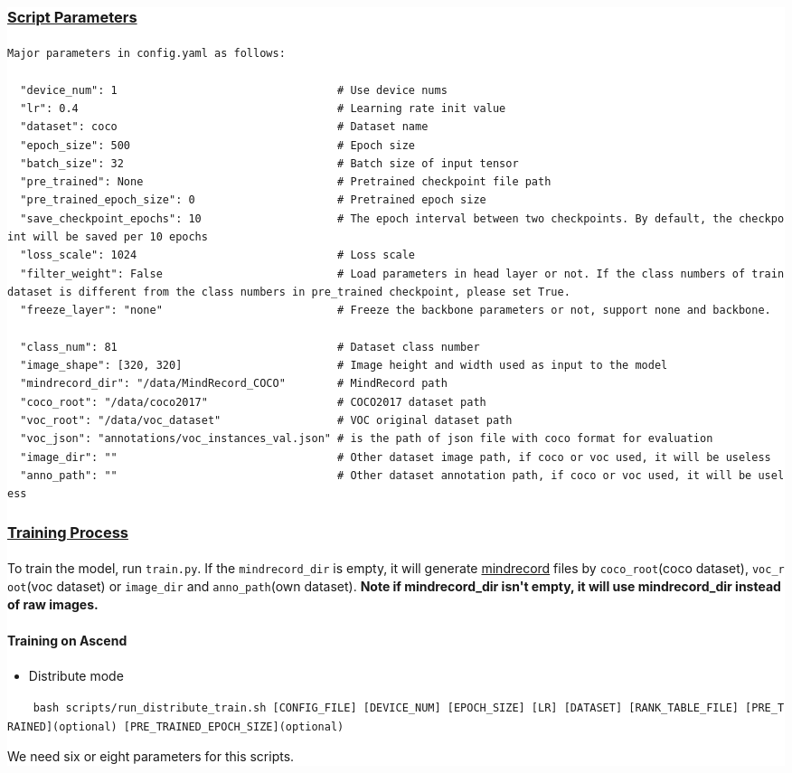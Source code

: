 ### [Script Parameters](#contents)

  ```shell
  Major parameters in config.yaml as follows:

    "device_num": 1                                  # Use device nums
    "lr": 0.4                                        # Learning rate init value
    "dataset": coco                                  # Dataset name
    "epoch_size": 500                                # Epoch size
    "batch_size": 32                                 # Batch size of input tensor
    "pre_trained": None                              # Pretrained checkpoint file path
    "pre_trained_epoch_size": 0                      # Pretrained epoch size
    "save_checkpoint_epochs": 10                     # The epoch interval between two checkpoints. By default, the checkpoint will be saved per 10 epochs
    "loss_scale": 1024                               # Loss scale
    "filter_weight": False                           # Load parameters in head layer or not. If the class numbers of train dataset is different from the class numbers in pre_trained checkpoint, please set True.
    "freeze_layer": "none"                           # Freeze the backbone parameters or not, support none and backbone.

    "class_num": 81                                  # Dataset class number
    "image_shape": [320, 320]                        # Image height and width used as input to the model
    "mindrecord_dir": "/data/MindRecord_COCO"        # MindRecord path
    "coco_root": "/data/coco2017"                    # COCO2017 dataset path
    "voc_root": "/data/voc_dataset"                  # VOC original dataset path
    "voc_json": "annotations/voc_instances_val.json" # is the path of json file with coco format for evaluation
    "image_dir": ""                                  # Other dataset image path, if coco or voc used, it will be useless
    "anno_path": ""                                  # Other dataset annotation path, if coco or voc used, it will be useless

  ```

### [Training Process](#contents)

To train the model, run `train.py`. If the `mindrecord_dir` is empty, it will generate [mindrecord](https://www.mindspore.cn/tutorials/en/master/advanced/dataset/record.html) files by `coco_root`(coco dataset), `voc_root`(voc dataset) or `image_dir` and `anno_path`(own dataset). **Note if mindrecord_dir isn't empty, it will use mindrecord_dir instead of raw images.**

#### Training on Ascend

- Distribute mode

```shell
    bash scripts/run_distribute_train.sh [CONFIG_FILE] [DEVICE_NUM] [EPOCH_SIZE] [LR] [DATASET] [RANK_TABLE_FILE] [PRE_TRAINED](optional) [PRE_TRAINED_EPOCH_SIZE](optional)
```

We need six or eight parameters for this scripts.
